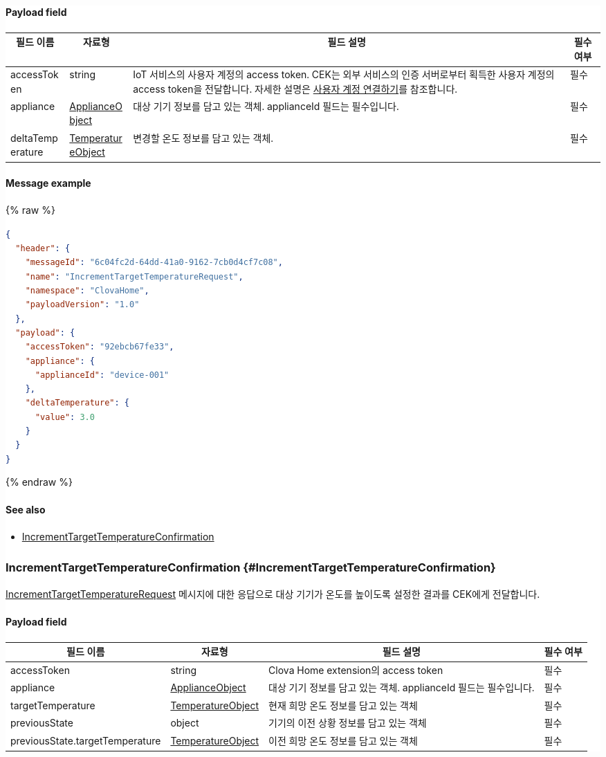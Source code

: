 #### Payload field

| 필드 이름       | 자료형    | 필드 설명                     | 필수 여부 |
|---------------|---------|-----------------------------|---------|
| accessToken      | string                                  | IoT 서비스의 사용자 계정의 access token. CEK는 외부 서비스의 인증 서버로부터 획득한 사용자 계정의 access token을 전달합니다. 자세한 설명은 [사용자 계정 연결하기](/CEK/Guides/LinkUserAccount.md)를 참조합니다.                          | 필수    |
| appliance        | [ApplianceObject](#ApplianceObject)     | 대상 기기 정보를 담고 있는 객체. applianceId 필드는 필수입니다. | 필수    |
| deltaTemperature | [TemperatureObject](#TemperatureObject) | 변경할 온도 정보를 담고 있는 객체.                              | 필수    |

#### Message example

{% raw %}
```json
{
  "header": {
    "messageId": "6c04fc2d-64dd-41a0-9162-7cb0d4cf7c08",
    "name": "IncrementTargetTemperatureRequest",
    "namespace": "ClovaHome",
    "payloadVersion": "1.0"
  },
  "payload": {
    "accessToken": "92ebcb67fe33",
    "appliance": {
      "applianceId": "device-001"
    },
    "deltaTemperature": {
      "value": 3.0
    }
  }
}
```
{% endraw %}

#### See also
* [IncrementTargetTemperatureConfirmation](#IncrementTargetTemperatureConfirmation)

### IncrementTargetTemperatureConfirmation {#IncrementTargetTemperatureConfirmation}
[IncrementTargetTemperatureRequest](#IncrementTargetTemperatureRequest) 메시지에 대한 응답으로 대상 기기가 온도를 높이도록 설정한 결과를 CEK에게 전달합니다.

#### Payload field

| 필드 이름       | 자료형    | 필드 설명                     | 필수 여부 |
|---------------|---------|-----------------------------|---------|
| accessToken      | string                                   | Clova Home extension의 access token                               | 필수    |
| appliance        | [ApplianceObject](#ApplianceObject)      | 대상 기기 정보를 담고 있는 객체. applianceId 필드는 필수입니다.    | 필수    |
| targetTemperature | [TemperatureObject](#TemperatureObject) | 현재 희망 온도 정보를 담고 있는 객체                               | 필수    |
| previousState     | object                                  | 기기의 이전 상황 정보를 담고 있는 객체                              | 필수    |
| previousState.targetTemperature | [TemperatureObject](#TemperatureObject) | 이전 희망 온도 정보를 담고 있는 객체                 | 필수    |

